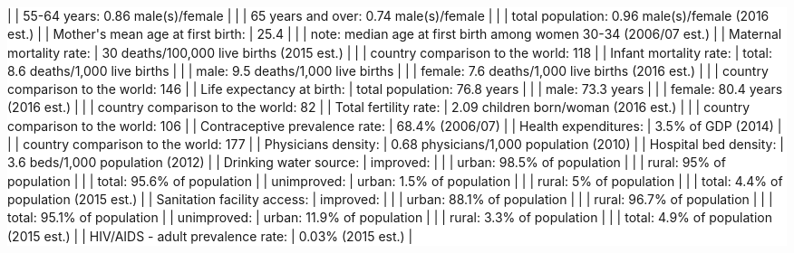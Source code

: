 | | 55-64 years: 0.86 male(s)/female |
| | 65 years and over: 0.74 male(s)/female |
| | total population: 0.96 male(s)/female (2016 est.) |
| Mother's mean age at first birth: | 25.4 |
| | note: median age at first birth among women 30-34 (2006/07 est.) |
| Maternal mortality rate: | 30 deaths/100,000 live births (2015 est.) |
| | country comparison to the world: 118 |
| Infant mortality rate: | total: 8.6 deaths/1,000 live births |
| | male: 9.5 deaths/1,000 live births |
| | female: 7.6 deaths/1,000 live births (2016 est.) |
| | country comparison to the world: 146 |
| Life expectancy at birth: | total population: 76.8 years |
| | male: 73.3 years |
| | female: 80.4 years (2016 est.) |
| | country comparison to the world: 82 |
| Total fertility rate: | 2.09 children born/woman (2016 est.) |
| | country comparison to the world: 106 |
| Contraceptive prevalence rate: | 68.4% (2006/07) |
| Health expenditures: | 3.5% of GDP (2014) |
| | country comparison to the world: 177 |
| Physicians density: | 0.68 physicians/1,000 population (2010) |
| Hospital bed density: | 3.6 beds/1,000 population (2012) |
| Drinking water source: | improved: |
| | urban: 98.5% of population |
| | rural: 95% of population |
| | total: 95.6% of population |
| unimproved: | urban: 1.5% of population |
| | rural: 5% of population |
| | total: 4.4% of population (2015 est.) |
| Sanitation facility access: | improved: |
| | urban: 88.1% of population |
| | rural: 96.7% of population |
| | total: 95.1% of population |
| unimproved: | urban: 11.9% of population |
| | rural: 3.3% of population |
| | total: 4.9% of population (2015 est.) |
| HIV/AIDS - adult prevalence rate: | 0.03% (2015 est.) |
